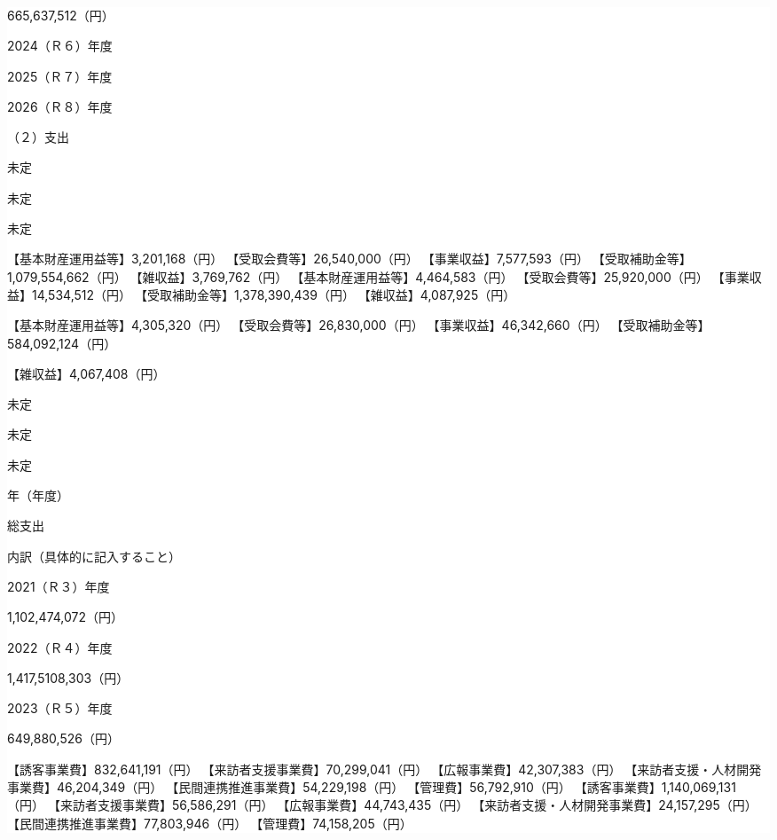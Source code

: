 665,637,512（円）

2024（Ｒ６）年度

2025（Ｒ７）年度

2026（Ｒ８）年度

（２）支出

未定

未定

未定

【基本財産運用益等】3,201,168（円）
【受取会費等】26,540,000（円）
【事業収益】7,577,593（円）
【受取補助金等】1,079,554,662（円）
【雑収益】3,769,762（円）
【基本財産運用益等】4,464,583（円）
【受取会費等】25,920,000（円）
【事業収益】14,534,512（円）
【受取補助金等】1,378,390,439（円）
【雑収益】4,087,925（円）

【基本財産運用益等】4,305,320（円）
【受取会費等】26,830,000（円）
【事業収益】46,342,660（円）
【受取補助金等】584,092,124（円）

【雑収益】4,067,408（円）

未定

未定

未定

年（年度）

総支出

内訳（具体的に記入すること）

2021（Ｒ３）年度

1,102,474,072（円）

2022（Ｒ４）年度

1,417,5108,303（円）

2023（Ｒ５）年度

649,880,526（円）

【誘客事業費】832,641,191（円）
【来訪者支援事業費】70,299,041（円）
【広報事業費】42,307,383（円）
【来訪者支援・人材開発事業費】46,204,349（円）
【民間連携推進事業費】54,229,198（円）
【管理費】56,792,910（円）
【誘客事業費】1,140,069,131（円）
【来訪者支援事業費】56,586,291（円）
【広報事業費】44,743,435（円）
【来訪者支援・人材開発事業費】24,157,295（円）
【民間連携推進事業費】77,803,946（円）
【管理費】74,158,205（円）
